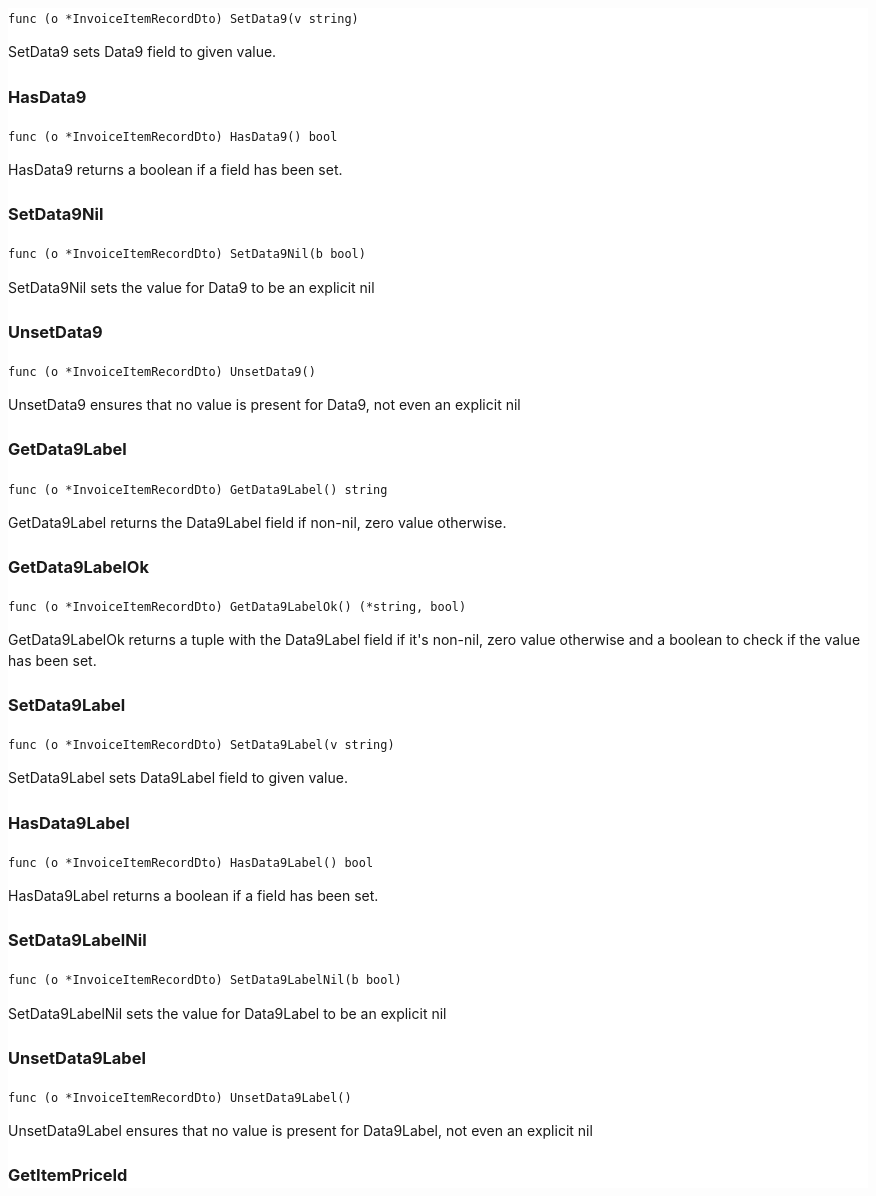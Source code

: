 `func (o *InvoiceItemRecordDto) SetData9(v string)`

SetData9 sets Data9 field to given value.

### HasData9

`func (o *InvoiceItemRecordDto) HasData9() bool`

HasData9 returns a boolean if a field has been set.

### SetData9Nil

`func (o *InvoiceItemRecordDto) SetData9Nil(b bool)`

 SetData9Nil sets the value for Data9 to be an explicit nil

### UnsetData9
`func (o *InvoiceItemRecordDto) UnsetData9()`

UnsetData9 ensures that no value is present for Data9, not even an explicit nil
### GetData9Label

`func (o *InvoiceItemRecordDto) GetData9Label() string`

GetData9Label returns the Data9Label field if non-nil, zero value otherwise.

### GetData9LabelOk

`func (o *InvoiceItemRecordDto) GetData9LabelOk() (*string, bool)`

GetData9LabelOk returns a tuple with the Data9Label field if it's non-nil, zero value otherwise
and a boolean to check if the value has been set.

### SetData9Label

`func (o *InvoiceItemRecordDto) SetData9Label(v string)`

SetData9Label sets Data9Label field to given value.

### HasData9Label

`func (o *InvoiceItemRecordDto) HasData9Label() bool`

HasData9Label returns a boolean if a field has been set.

### SetData9LabelNil

`func (o *InvoiceItemRecordDto) SetData9LabelNil(b bool)`

 SetData9LabelNil sets the value for Data9Label to be an explicit nil

### UnsetData9Label
`func (o *InvoiceItemRecordDto) UnsetData9Label()`

UnsetData9Label ensures that no value is present for Data9Label, not even an explicit nil
### GetItemPriceId
